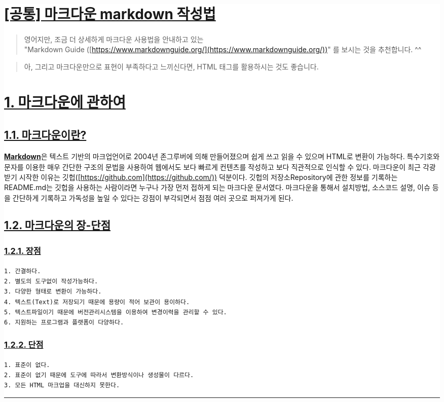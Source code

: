 # [[공통] 마크다운 markdown 작성법](https://gist.github.com/ihoneymon/652be052a0727ad59601#%EA%B3%B5%ED%86%B5-%EB%A7%88%ED%81%AC%EB%8B%A4%EC%9A%B4-markdown-%EC%9E%91%EC%84%B1%EB%B2%95)

> 영어지만, 조금 더 상세하게 마크다운 사용법을 안내하고 있는  
> "Markdown Guide ([https://www.markdownguide.org/](https://www.markdownguide.org/))" 를 보시는 것을 추천합니다. ^^

> 아, 그리고 마크다운만으로 표현이 부족하다고 느끼신다면, HTML 태그를 활용하시는 것도 좋습니다.

# [1. 마크다운에 관하여](https://gist.github.com/ihoneymon/652be052a0727ad59601#1-%EB%A7%88%ED%81%AC%EB%8B%A4%EC%9A%B4%EC%97%90-%EA%B4%80%ED%95%98%EC%97%AC)

## [1.1. 마크다운이란?](https://gist.github.com/ihoneymon/652be052a0727ad59601#11-%EB%A7%88%ED%81%AC%EB%8B%A4%EC%9A%B4%EC%9D%B4%EB%9E%80)

[**Markdown**](https://www.markdownguide.org/getting-started/)은 텍스트 기반의 마크업언어로 2004년 존그루버에 의해 만들어졌으며 쉽게 쓰고 읽을 수 있으며 HTML로 변환이 가능하다. 특수기호와 문자를 이용한 매우 간단한 구조의 문법을 사용하여 웹에서도 보다 빠르게 컨텐츠를 작성하고 보다 직관적으로 인식할 수 있다. 마크다운이 최근 각광받기 시작한 이유는 깃헙([https://github.com](https://github.com/)) 덕분이다. 깃헙의 저장소Repository에 관한 정보를 기록하는 README.md는 깃헙을 사용하는 사람이라면 누구나 가장 먼저 접하게 되는 마크다운 문서였다. 마크다운을 통해서 설치방법, 소스코드 설명, 이슈 등을 간단하게 기록하고 가독성을 높일 수 있다는 강점이 부각되면서 점점 여러 곳으로 퍼져가게 된다.

## [1.2. 마크다운의 장-단점](https://gist.github.com/ihoneymon/652be052a0727ad59601#12-%EB%A7%88%ED%81%AC%EB%8B%A4%EC%9A%B4%EC%9D%98-%EC%9E%A5-%EB%8B%A8%EC%A0%90)

### [1.2.1. 장점](https://gist.github.com/ihoneymon/652be052a0727ad59601#121-%EC%9E%A5%EC%A0%90)

```
1. 간결하다.
2. 별도의 도구없이 작성가능하다.
3. 다양한 형태로 변환이 가능하다.
4. 텍스트(Text)로 저장되기 때문에 용량이 적어 보관이 용이하다.
5. 텍스트파일이기 때문에 버전관리시스템을 이용하여 변경이력을 관리할 수 있다.
6. 지원하는 프로그램과 플랫폼이 다양하다.
```

### [1.2.2. 단점](https://gist.github.com/ihoneymon/652be052a0727ad59601#122-%EB%8B%A8%EC%A0%90)

```
1. 표준이 없다.
2. 표준이 없기 때문에 도구에 따라서 변환방식이나 생성물이 다르다.
3. 모든 HTML 마크업을 대신하지 못한다.
```

---


[id]: URL "Optional Title here"
[googlelink]: https://google.com "Go google"